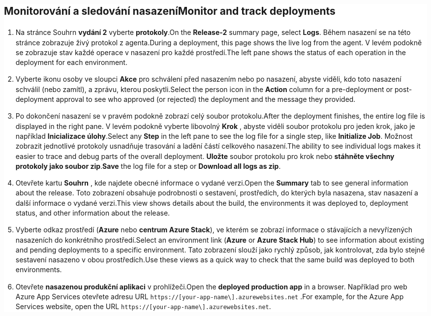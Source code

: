 ## <a name="monitor-and-track-deployments"></a><span data-ttu-id="d44f6-319">Monitorování a sledování nasazení</span><span class="sxs-lookup"><span data-stu-id="d44f6-319">Monitor and track deployments</span></span>

1. <span data-ttu-id="d44f6-320">Na stránce Souhrn **vydání 2** vyberte **protokoly**.</span><span class="sxs-lookup"><span data-stu-id="d44f6-320">On the **Release-2** summary page, select **Logs**.</span></span> <span data-ttu-id="d44f6-321">Během nasazení se na této stránce zobrazuje živý protokol z agenta.</span><span class="sxs-lookup"><span data-stu-id="d44f6-321">During a deployment, this page shows the live log from the agent.</span></span> <span data-ttu-id="d44f6-322">V levém podokně se zobrazuje stav každé operace v nasazení pro každé prostředí.</span><span class="sxs-lookup"><span data-stu-id="d44f6-322">The left pane shows the status of each operation in the deployment for each environment.</span></span>

2. <span data-ttu-id="d44f6-323">Vyberte ikonu osoby ve sloupci **Akce** pro schválení před nasazením nebo po nasazení, abyste viděli, kdo toto nasazení schválil (nebo zamítl), a zprávu, kterou poskytli.</span><span class="sxs-lookup"><span data-stu-id="d44f6-323">Select the person icon in the **Action** column for a pre-deployment or post-deployment approval to see who approved (or rejected) the deployment and the message they provided.</span></span>

3. <span data-ttu-id="d44f6-324">Po dokončení nasazení se v pravém podokně zobrazí celý soubor protokolu.</span><span class="sxs-lookup"><span data-stu-id="d44f6-324">After the deployment finishes, the entire log file is displayed in the right pane.</span></span> <span data-ttu-id="d44f6-325">V levém podokně vyberte libovolný **Krok** , abyste viděli soubor protokolu pro jeden krok, jako je například **Inicializace úlohy**.</span><span class="sxs-lookup"><span data-stu-id="d44f6-325">Select any **Step** in the left pane to see the log file for a single step, like **Initialize Job**.</span></span> <span data-ttu-id="d44f6-326">Možnost zobrazit jednotlivé protokoly usnadňuje trasování a ladění částí celkového nasazení.</span><span class="sxs-lookup"><span data-stu-id="d44f6-326">The ability to see individual logs makes it easier to trace and debug parts of the overall deployment.</span></span> <span data-ttu-id="d44f6-327">**Uložte** soubor protokolu pro krok nebo **stáhněte všechny protokoly jako soubor zip**.</span><span class="sxs-lookup"><span data-stu-id="d44f6-327">**Save** the log file for a step or **Download all logs as zip**.</span></span>

4. <span data-ttu-id="d44f6-328">Otevřete kartu **Souhrn** , kde najdete obecné informace o vydané verzi.</span><span class="sxs-lookup"><span data-stu-id="d44f6-328">Open the **Summary** tab to see general information about the release.</span></span> <span data-ttu-id="d44f6-329">Toto zobrazení obsahuje podrobnosti o sestavení, prostředích, do kterých byla nasazena, stav nasazení a další informace o vydané verzi.</span><span class="sxs-lookup"><span data-stu-id="d44f6-329">This view shows details about the build, the environments it was deployed to, deployment status, and other information about the release.</span></span>

5. <span data-ttu-id="d44f6-330">Vyberte odkaz prostředí (**Azure** nebo **centrum Azure Stack**), ve kterém se zobrazí informace o stávajících a nevyřízených nasazeních do konkrétního prostředí.</span><span class="sxs-lookup"><span data-stu-id="d44f6-330">Select an environment link (**Azure** or **Azure Stack Hub**) to see information about existing and pending deployments to a specific environment.</span></span> <span data-ttu-id="d44f6-331">Tato zobrazení slouží jako rychlý způsob, jak kontrolovat, zda bylo stejné sestavení nasazeno v obou prostředích.</span><span class="sxs-lookup"><span data-stu-id="d44f6-331">Use these views as a quick way to check that the same build was deployed to both environments.</span></span>

6. <span data-ttu-id="d44f6-332">Otevřete **nasazenou produkční aplikaci** v prohlížeči.</span><span class="sxs-lookup"><span data-stu-id="d44f6-332">Open the **deployed production app** in a browser.</span></span> <span data-ttu-id="d44f6-333">Například pro web Azure App Services otevřete adresu URL `https://[your-app-name\].azurewebsites.net` .</span><span class="sxs-lookup"><span data-stu-id="d44f6-333">For example, for the Azure App Services website, open the URL `https://[your-app-name\].azurewebsites.net`.</span></span>
